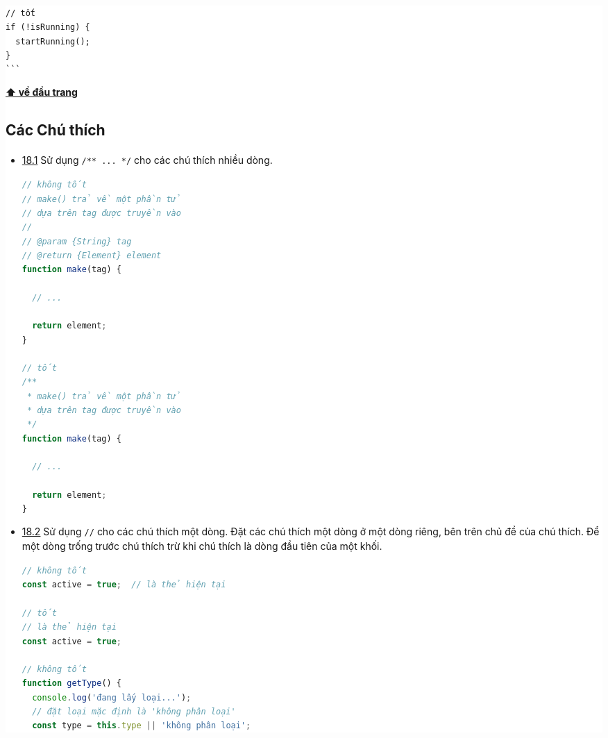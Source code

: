     // tốt
    if (!isRunning) {
      startRunning();
    }
    ```

**[⬆ về đầu trang](#table-of-contents)**

## <a name="comments">Các Chú thích</a>

  <a name="comments--multiline"></a><a name="17.1"></a>
  - [18.1](#comments--multiline) Sử dụng `/** ... */` cho các chú thích nhiều dòng.

    ``` javascript
    // không tốt
    // make() trả về một phần tử
    // dựa trên tag được truyền vào
    //
    // @param {String} tag
    // @return {Element} element
    function make(tag) {

      // ...

      return element;
    }

    // tốt
    /**
     * make() trả về một phần tử
     * dựa trên tag được truyền vào
     */
    function make(tag) {

      // ...

      return element;
    }
    ```

  <a name="comments--singleline"></a><a name="17.2"></a>
  - [18.2](#comments--singleline) Sử dụng `//` cho các chú thích một dòng. Đặt các chú thích một dòng ở một dòng riêng, bên trên chủ đề của chú thích. Để một dòng trống trước chú thích trừ khi chú thích là dòng đầu tiên của một khối.

    ``` javascript
    // không tốt
    const active = true;  // là thẻ hiện tại

    // tốt
    // là thẻ hiện tại
    const active = true;

    // không tốt
    function getType() {
      console.log('đang lấy loại...');
      // đặt loại mặc định là 'không phân loại'
      const type = this.type || 'không phân loại';
